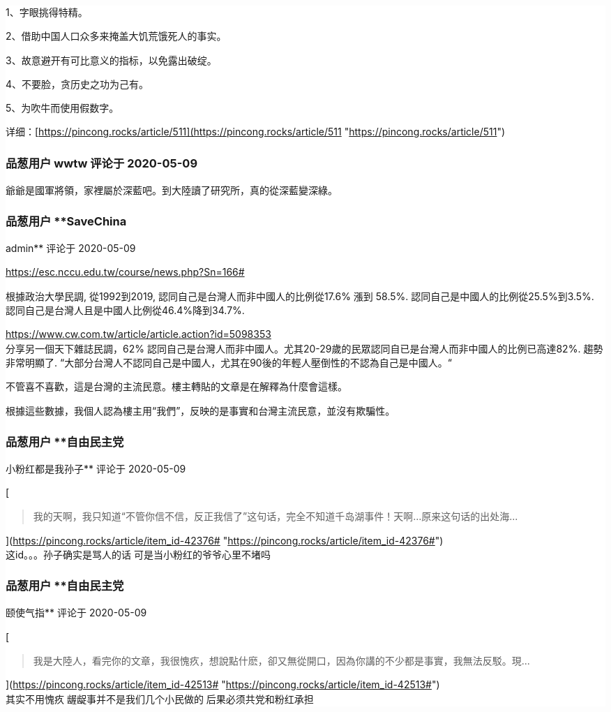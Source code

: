 1、字眼挑得特精。  
  
2、借助中国人口众多来掩盖大饥荒饿死人的事实。  
  
3、故意避开有可比意义的指标，以免露出破绽。  
  
4、不要脸，贪历史之功为己有。  
  
5、为吹牛而使用假数字。  
  
详细：[https://pincong.rocks/article/511](https://pincong.rocks/article/511 "https://pincong.rocks/article/511")
        


            
### 品葱用户 **wwtw** 评论于 2020-05-09
        
爺爺是國軍將領，家裡屬於深藍吧。到大陸讀了研究所，真的從深藍變深綠。
        


            
### 品葱用户 **SaveChina 
admin** 评论于 2020-05-09
        
https://esc.nccu.edu.tw/course/news.php?Sn=166#  
  
根據政治大學民調, 從1992到2019, 認同自己是台灣人而非中國人的比例從17.6% 漲到 58.5%. 認同自己是中國人的比例從25.5%到3.5%. 認同自己是台灣人且是中國人比例從46.4%降到34.7%.  
  
https://www.cw.com.tw/article/article.action?id=5098353  
分享另一個天下雜誌民調，62% 認同自己是台灣人而非中國人。尤其20-29歲的民眾認同自已是台灣人而非中國人的比例已高達82%. 趨勢非常明顯了. “大部分台灣人不認同自己是中國人，尤其在90後的年輕人壓倒性的不認為自己是中國人。“  
  
不管喜不喜歡，這是台灣的主流民意。樓主轉貼的文章是在解釋為什麼會這樣。  
  
根據這些數據，我個人認為樓主用“我們”，反映的是事實和台灣主流民意，並沒有欺騙性。
        


            
### 品葱用户 **自由民主党 
小粉红都是我孙子** 评论于 2020-05-09
        
[

> 我的天啊，我只知道“不管你信不信，反正我信了”这句话，完全不知道千岛湖事件！天啊…原来这句话的出处海...

](https://pincong.rocks/article/item_id-42376# "https://pincong.rocks/article/item_id-42376#")  
这id。。。孙子确实是骂人的话 可是当小粉红的爷爷心里不堵吗
        


            
### 品葱用户 **自由民主党 
颐使气指** 评论于 2020-05-09
        
[

> 我是大陸人，看完你的文章，我很愧疚，想說點什麽，卻又無從開口，因為你講的不少都是事實，我無法反駁。現...

](https://pincong.rocks/article/item_id-42513# "https://pincong.rocks/article/item_id-42513#")  
其实不用愧疚 龌龊事并不是我们几个小民做的 后果必须共党和粉红承担
        